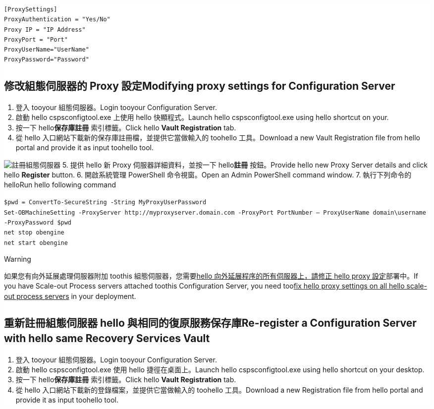 ```
[ProxySettings]
ProxyAuthentication = "Yes/No"
Proxy IP = "IP Address"
ProxyPort = "Port"
ProxyUserName="UserName"
ProxyPassword="Password"
```
## <a name="modifying-proxy-settings-for-configuration-server"></a><span data-ttu-id="e6508-130">修改組態伺服器的 Proxy 設定</span><span class="sxs-lookup"><span data-stu-id="e6508-130">Modifying proxy settings for Configuration Server</span></span>
1. <span data-ttu-id="e6508-131">登入 tooyour 組態伺服器。</span><span class="sxs-lookup"><span data-stu-id="e6508-131">Login tooyour Configuration Server.</span></span>
2. <span data-ttu-id="e6508-132">啟動 hello cspsconfigtool.exe 上使用 hello 快顯程式。</span><span class="sxs-lookup"><span data-stu-id="e6508-132">Launch hello cspsconfigtool.exe using hello shortcut on your.</span></span>
3. <span data-ttu-id="e6508-133">按一下 hello**保存庫註冊** 索引標籤。</span><span class="sxs-lookup"><span data-stu-id="e6508-133">Click hello **Vault Registration** tab.</span></span>
4. <span data-ttu-id="e6508-134">從 hello 入口網站下載新的保存庫註冊檔，並提供它當做輸入的 toohello 工具。</span><span class="sxs-lookup"><span data-stu-id="e6508-134">Download a new Vault Registration file from hello portal and provide it as input toohello tool.</span></span>

  ![註冊組態伺服器](./media/site-recovery-vmware-to-azure-manage-configuration-server/register-csonfiguration-server.png)
5. <span data-ttu-id="e6508-136">提供 hello 新 Proxy 伺服器詳細資料，並按一下 hello**註冊** 按鈕。</span><span class="sxs-lookup"><span data-stu-id="e6508-136">Provide hello new Proxy Server details and click hello **Register** button.</span></span>
6. <span data-ttu-id="e6508-137">開啟系統管理 PowerShell 命令視窗。</span><span class="sxs-lookup"><span data-stu-id="e6508-137">Open an Admin PowerShell command window.</span></span>
7. <span data-ttu-id="e6508-138">執行下列命令的 hello</span><span class="sxs-lookup"><span data-stu-id="e6508-138">Run hello following command</span></span>
  ```
  $pwd = ConvertTo-SecureString -String MyProxyUserPassword
  Set-OBMachineSetting -ProxyServer http://myproxyserver.domain.com -ProxyPort PortNumber – ProxyUserName domain\username -ProxyPassword $pwd
  net stop obengine
  net start obengine
  ```

  >[!WARNING]
  <span data-ttu-id="e6508-139">如果您有向外延展處理伺服器附加 toothis 組態伺服器，您需要[hello 向外延展程序的所有伺服器上，請修正 hello proxy 設定](site-recovery-vmware-to-azure-manage-scaleout-process-server.md#modifying-proxy-settings-for-scale-out-process-server)部署中。</span><span class="sxs-lookup"><span data-stu-id="e6508-139">If you have Scale-out Process servers attached toothis Configuration Server, you need too[fix hello proxy settings on all hello scale-out process servers](site-recovery-vmware-to-azure-manage-scaleout-process-server.md#modifying-proxy-settings-for-scale-out-process-server) in your deployment.</span></span>

## <a name="re-register-a-configuration-server-with-hello-same-recovery-services-vault"></a><span data-ttu-id="e6508-140">重新註冊組態伺服器 hello 與相同的復原服務保存庫</span><span class="sxs-lookup"><span data-stu-id="e6508-140">Re-register a Configuration Server with hello same Recovery Services Vault</span></span>
  1. <span data-ttu-id="e6508-141">登入 tooyour 組態伺服器。</span><span class="sxs-lookup"><span data-stu-id="e6508-141">Login tooyour Configuration Server.</span></span>
  2. <span data-ttu-id="e6508-142">啟動 hello cspsconfigtool.exe 使用 hello 捷徑在桌面上。</span><span class="sxs-lookup"><span data-stu-id="e6508-142">Launch hello cspsconfigtool.exe using hello shortcut on your desktop.</span></span>
  3. <span data-ttu-id="e6508-143">按一下 hello**保存庫註冊** 索引標籤。</span><span class="sxs-lookup"><span data-stu-id="e6508-143">Click hello **Vault Registration** tab.</span></span>
  4. <span data-ttu-id="e6508-144">從 hello 入口網站下載新的登錄檔案，並提供它當做輸入的 toohello 工具。</span><span class="sxs-lookup"><span data-stu-id="e6508-144">Download a new Registration file from hello portal and provide it as input toohello tool.</span></span>